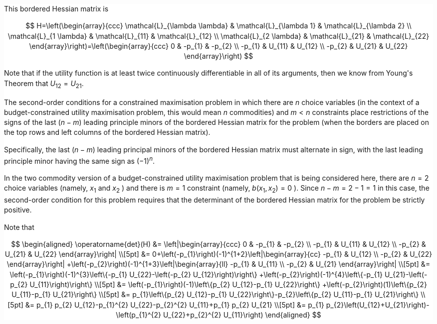 This bordered Hessian matrix is

$$
H=\left(\begin{array}{ccc}
\mathcal{L}_{\lambda \lambda} & \mathcal{L}_{\lambda 1} & \mathcal{L}_{\lambda 2} \\
\mathcal{L}_{1 \lambda} & \mathcal{L}_{11} & \mathcal{L}_{12} \\
\mathcal{L}_{2 \lambda} & \mathcal{L}_{21} & \mathcal{L}_{22}
\end{array}\right)=\left(\begin{array}{ccc}
0 & -p_{1} & -p_{2} \\
-p_{1} & U_{11} & U_{12} \\
-p_{2} & U_{21} & U_{22}
\end{array}\right)
$$

Note that if the utility function is at least twice continuously differentiable in all of its arguments, then we know from Young's Theorem that $U_{12}=U_{21}$.


The second-order conditions for a constrained maximisation problem in which there are $n$ choice variables (in the context of a budget-constrained utility maximisation problem, this would mean $n$ commodities) and $m<n$ constraints place restrictions of the signs of the last $(n-m)$ leading principle minors of the bordered Hessian matrix for the problem (when the borders are placed on the top rows and left columns of the bordered Hessian matrix).

Specifically, the last $(n-m)$ leading principal minors of the bordered Hessian matrix must alternate in sign, with the last leading principle minor having the same sign as $(-1)^{n}$.

In the two commodity version of a budget-constrained utility maximisation problem that is being considered here, there are $n=2$ choice variables (namely, $x_{1}$ and $x_{2}$ ) and there is $m=1$ constraint (namely, $b\left(x_{1}, x_{2}\right)=0$ ). Since $n-m=2-1=1$ in this case, the second-order condition for this problem requires that the determinant of the bordered Hessian matrix for the problem be strictly positive.



Note that

$$
\begin{aligned}
\operatorname{det}(H) &= \left|\begin{array}{ccc}
0 & -p_{1} & -p_{2} \\
-p_{1} & U_{11} & U_{12} \\
-p_{2} & U_{21} & U_{22}
\end{array}\right| \\[5pt]
&= 0+\left(-p_{1}\right)(-1)^{1+2}\left|\begin{array}{cc}
-p_{1} & U_{12} \\
-p_{2} & U_{22}
\end{array}\right| 
 +\left(-p_{2}\right)(-1)^{1+3}\left|\begin{array}{ll}
-p_{1} & U_{11} \\
-p_{2} & U_{21}
\end{array}\right| \\[5pt]
&= \left(-p_{1}\right)(-1)^{3}\left\{-p_{1} U_{22}-\left(-p_{2} U_{12}\right)\right\} 
 +\left(-p_{2}\right)(-1)^{4}\left\{-p_{1} U_{21}-\left(-p_{2} U_{11}\right)\right\} \\[5pt]
&= \left(-p_{1}\right)(-1)\left\{p_{2} U_{12}-p_{1} U_{22}\right\} 
 +\left(-p_{2}\right)(1)\left\{p_{2} U_{11}-p_{1} U_{21}\right\} \\[5pt]
&= p_{1}\left\{p_{2} U_{12}-p_{1} U_{22}\right\}-p_{2}\left\{p_{2} U_{11}-p_{1} U_{21}\right\} \\[5pt]
&= p_{1} p_{2} U_{12}-p_{1}^{2} U_{22}-p_{2}^{2} U_{11}+p_{1} p_{2} U_{21} \\[5pt]
&= p_{1} p_{2}\left(U_{12}+U_{21}\right)-\left(p_{1}^{2} U_{22}+p_{2}^{2} U_{11}\right)
\end{aligned}
$$
